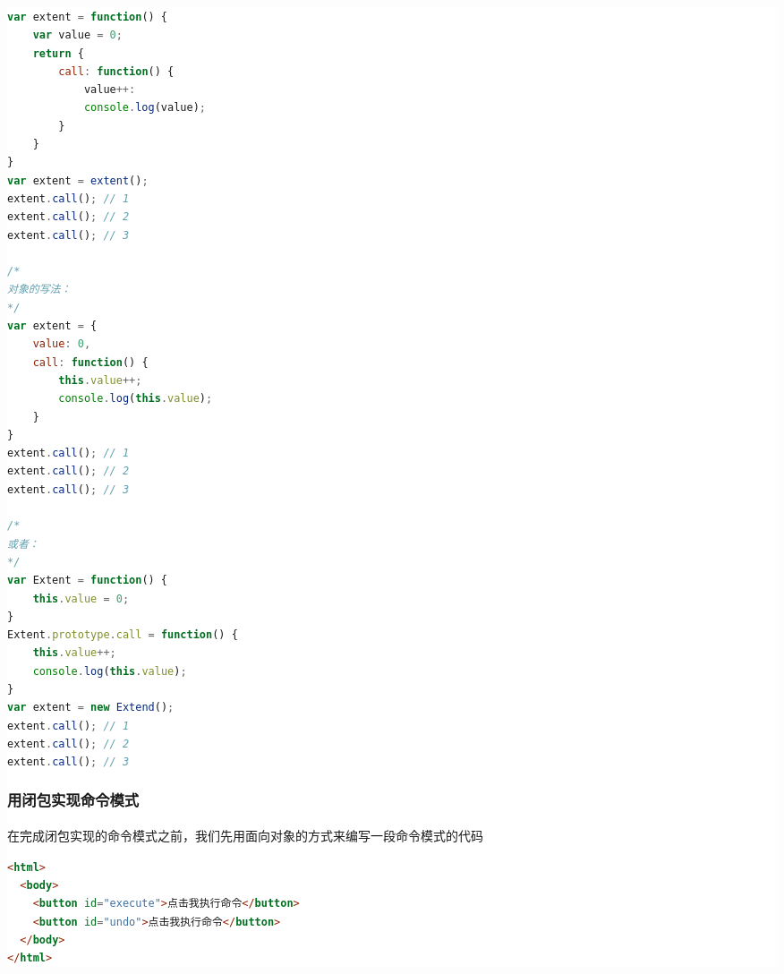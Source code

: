 ```javascript
var extent = function() {
    var value = 0;
    return {
        call: function() {
            value++:
            console.log(value);
        }
    }
}
var extent = extent();
extent.call(); // 1
extent.call(); // 2
extent.call(); // 3

/*
对象的写法：
*/
var extent = {
    value: 0,
    call: function() {
        this.value++;
        console.log(this.value);
    }
}
extent.call(); // 1
extent.call(); // 2
extent.call(); // 3

/*
或者：
*/
var Extent = function() {
    this.value = 0;
}
Extent.prototype.call = function() {
    this.value++;
    console.log(this.value);
}
var extent = new Extend();
extent.call(); // 1
extent.call(); // 2
extent.call(); // 3
```

### 用闭包实现命令模式

在完成闭包实现的命令模式之前，我们先用面向对象的方式来编写一段命令模式的代码

```html
<html>
  <body>
    <button id="execute">点击我执行命令</button>
    <button id="undo">点击我执行命令</button>
  </body>
</html>
```
